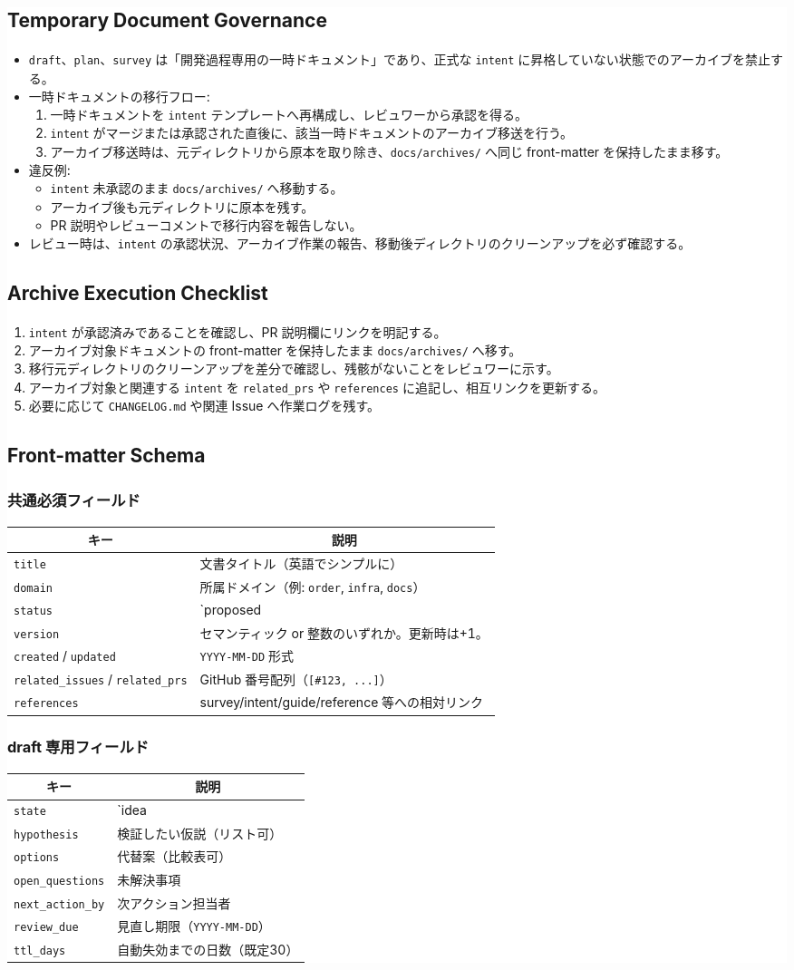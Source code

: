 ## Temporary Document Governance
- `draft`、`plan`、`survey` は「開発過程専用の一時ドキュメント」であり、正式な `intent` に昇格していない状態でのアーカイブを禁止する。
- 一時ドキュメントの移行フロー:
  1. 一時ドキュメントを `intent` テンプレートへ再構成し、レビュワーから承認を得る。
  2. `intent` がマージまたは承認された直後に、該当一時ドキュメントのアーカイブ移送を行う。
  3. アーカイブ移送時は、元ディレクトリから原本を取り除き、`docs/archives/` へ同じ front-matter を保持したまま移す。
- 違反例:
  - `intent` 未承認のまま `docs/archives/` へ移動する。
  - アーカイブ後も元ディレクトリに原本を残す。
  - PR 説明やレビューコメントで移行内容を報告しない。
- レビュー時は、`intent` の承認状況、アーカイブ作業の報告、移動後ディレクトリのクリーンアップを必ず確認する。

## Archive Execution Checklist
1. `intent` が承認済みであることを確認し、PR 説明欄にリンクを明記する。
2. アーカイブ対象ドキュメントの front-matter を保持したまま `docs/archives/` へ移す。
3. 移行元ディレクトリのクリーンアップを差分で確認し、残骸がないことをレビュワーに示す。
4. アーカイブ対象と関連する `intent` を `related_prs` や `references` に追記し、相互リンクを更新する。
5. 必要に応じて `CHANGELOG.md` や関連 Issue へ作業ログを残す。

## Front-matter Schema
### 共通必須フィールド
| キー | 説明 |
| --- | --- |
| `title` | 文書タイトル（英語でシンプルに） |
| `domain` | 所属ドメイン（例: `order`, `infra`, `docs`） |
| `status` | `proposed | active | deprecated | superseded` |
| `version` | セマンティック or 整数のいずれか。更新時は+1。 |
| `created` / `updated` | `YYYY-MM-DD` 形式 |
| `related_issues` / `related_prs` | GitHub 番号配列（`[#123, ...]`） |
| `references` | survey/intent/guide/reference 等への相対リンク |

### draft 専用フィールド
| キー | 説明 |
| --- | --- |
| `state` | `idea | exploring | paused` |
| `hypothesis` | 検証したい仮説（リスト可） |
| `options` | 代替案（比較表可） |
| `open_questions` | 未解決事項 |
| `next_action_by` | 次アクション担当者 |
| `review_due` | 見直し期限（`YYYY-MM-DD`） |
| `ttl_days` | 自動失効までの日数（既定30） |
